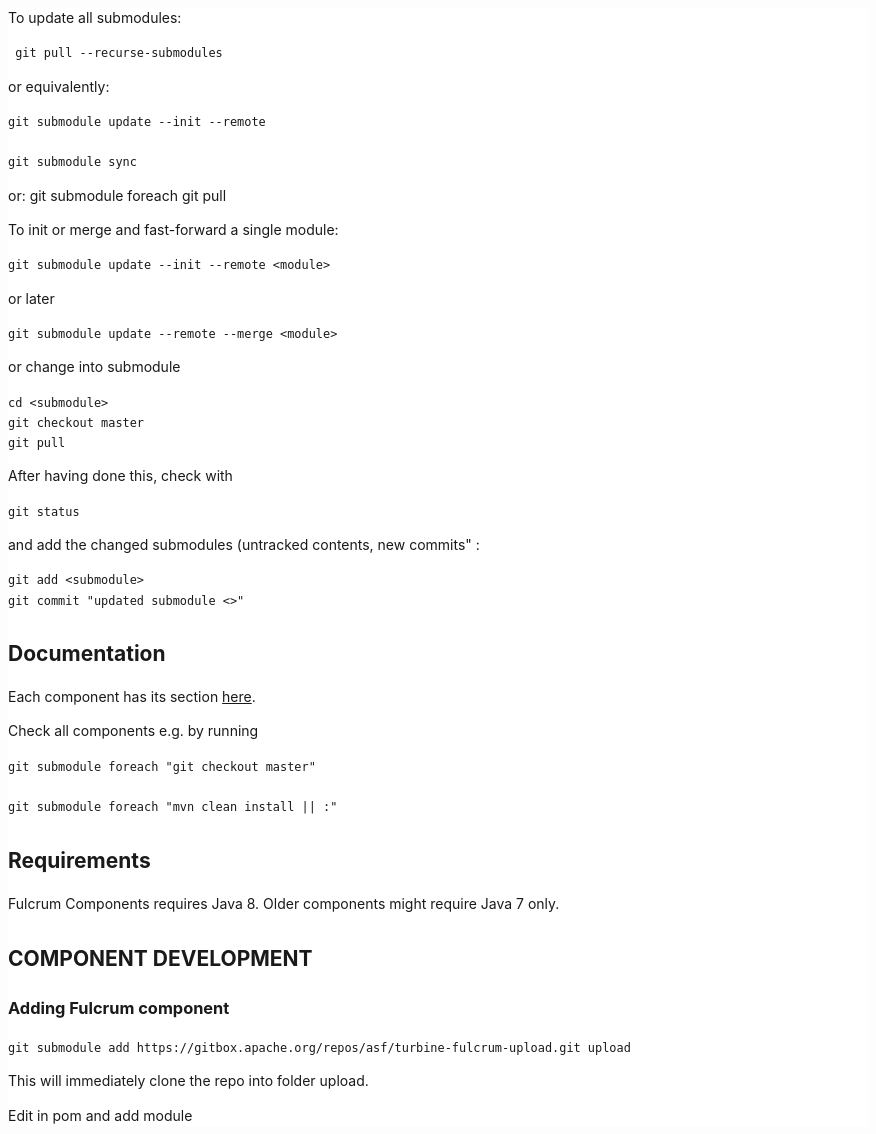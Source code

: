 To update all submodules: 

     git pull --recurse-submodules 
     
or equivalently:

    git submodule update --init --remote 
    
    git submodule sync
    
or:
    git submodule foreach git pull
     
To init or merge and fast-forward a single module:

    git submodule update --init --remote <module>
    
or later
    
    git submodule update --remote --merge <module>
    
or change into submodule

    cd <submodule>
    git checkout master
    git pull
    
After having done this, check with

    git status
    
and add the changed submodules (untracked contents, new commits" :

    git add <submodule>
    git commit "updated submodule <>"
    
## Documentation

Each component has its section [here](https://turbine.apache.org/fulcrum/).

Check all components e.g. by  running

    git submodule foreach "git checkout master"

    git submodule foreach "mvn clean install || :"

## Requirements

Fulcrum Components requires Java 8. Older components might require Java 7 only.
  
## COMPONENT DEVELOPMENT  

### Adding Fulcrum component

    git submodule add https://gitbox.apache.org/repos/asf/turbine-fulcrum-upload.git upload
    
This will immediately clone the repo into folder upload.
    
Edit in pom and add module
